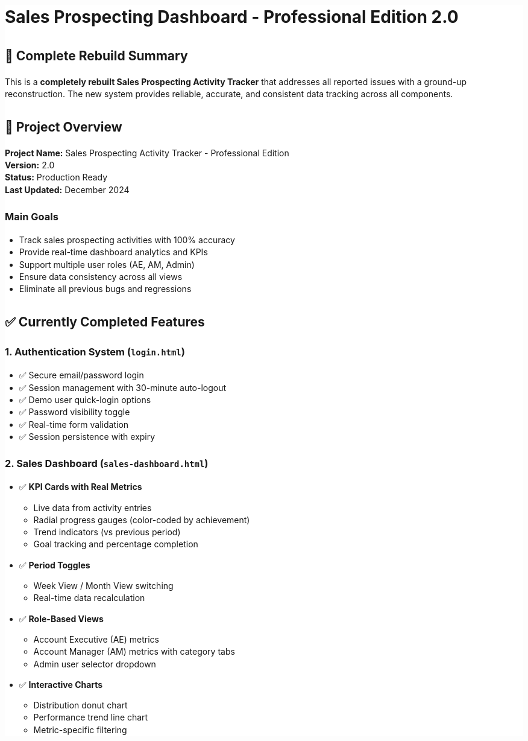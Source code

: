 # Sales Prospecting Dashboard - Professional Edition 2.0

## 🚀 Complete Rebuild Summary

This is a **completely rebuilt Sales Prospecting Activity Tracker** that addresses all reported issues with a ground-up reconstruction. The new system provides reliable, accurate, and consistent data tracking across all components.

## 🎯 Project Overview

**Project Name:** Sales Prospecting Activity Tracker - Professional Edition  
**Version:** 2.0  
**Status:** Production Ready  
**Last Updated:** December 2024

### Main Goals
- Track sales prospecting activities with 100% accuracy
- Provide real-time dashboard analytics and KPIs
- Support multiple user roles (AE, AM, Admin)
- Ensure data consistency across all views
- Eliminate all previous bugs and regressions

## ✅ Currently Completed Features

### 1. **Authentication System** (`login.html`)
- ✅ Secure email/password login
- ✅ Session management with 30-minute auto-logout
- ✅ Demo user quick-login options
- ✅ Password visibility toggle
- ✅ Real-time form validation
- ✅ Session persistence with expiry

### 2. **Sales Dashboard** (`sales-dashboard.html`)
- ✅ **KPI Cards with Real Metrics**
  - Live data from activity entries
  - Radial progress gauges (color-coded by achievement)
  - Trend indicators (vs previous period)
  - Goal tracking and percentage completion
  
- ✅ **Period Toggles**
  - Week View / Month View switching
  - Real-time data recalculation
  
- ✅ **Role-Based Views**
  - Account Executive (AE) metrics
  - Account Manager (AM) metrics with category tabs
  - Admin user selector dropdown
  
- ✅ **Interactive Charts**
  - Distribution donut chart
  - Performance trend line chart
  - Metric-specific filtering
  